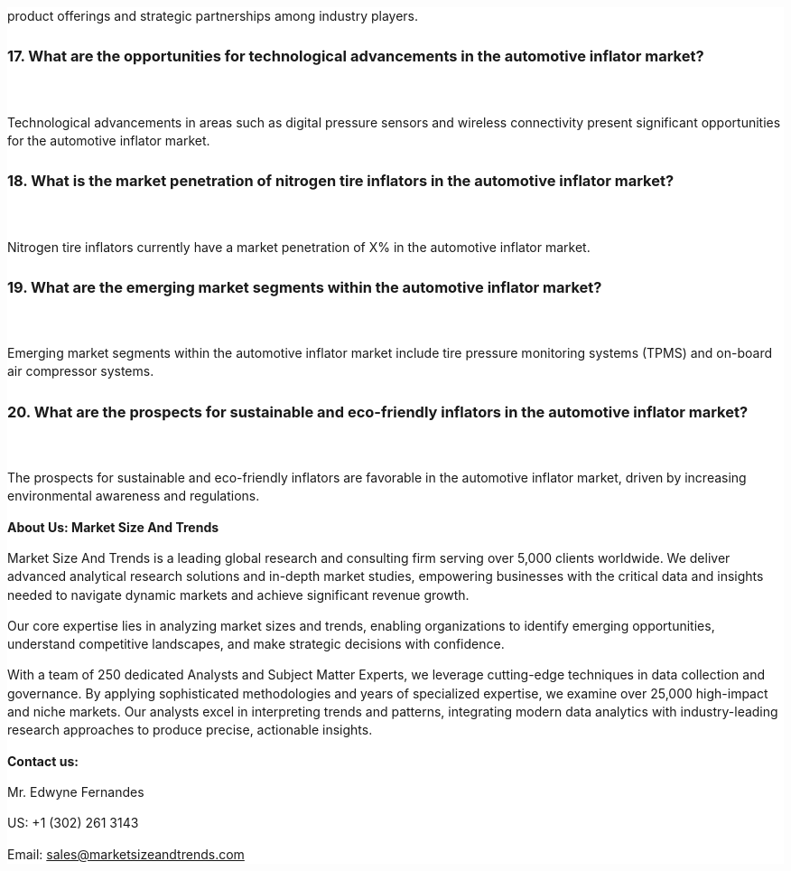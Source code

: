 product offerings and strategic partnerships among industry players.</p><h3>17. What are the opportunities for technological advancements in the automotive inflator market?</h3><p>&nbsp;</p><p>Technological advancements in areas such as digital pressure sensors and wireless connectivity present significant opportunities for the automotive inflator market.</p><h3>18. What is the market penetration of nitrogen tire inflators in the automotive inflator market?</h3><p>&nbsp;</p><p>Nitrogen tire inflators currently have a market penetration of X% in the automotive inflator market.</p><h3>19. What are the emerging market segments within the automotive inflator market?</h3><p>&nbsp;</p><p>Emerging market segments within the automotive inflator market include tire pressure monitoring systems (TPMS) and on-board air compressor systems.</p><h3>20. What are the prospects for sustainable and eco-friendly inflators in the automotive inflator market?</h3><p>&nbsp;</p><p>The prospects for sustainable and eco-friendly inflators are favorable in the automotive inflator market, driven by increasing environmental awareness and regulations.</p></body></html></p><p><strong>About Us:&nbsp;Market Size And Trends</strong></p><p>Market Size And Trends&nbsp;is a leading global research and consulting firm serving over 5,000 clients worldwide. We deliver advanced analytical research solutions and in-depth market studies, empowering businesses with the critical data and insights needed to navigate dynamic markets and achieve significant revenue growth.</p><p>Our core expertise lies in analyzing market sizes and trends, enabling organizations to identify emerging opportunities, understand competitive landscapes, and make strategic decisions with confidence.</p><p>With a team of 250 dedicated Analysts and Subject Matter Experts, we leverage cutting-edge techniques in data collection and governance. By applying sophisticated methodologies and years of specialized expertise, we examine over 25,000 high-impact and niche markets. Our analysts excel in interpreting trends and patterns, integrating modern data analytics with industry-leading research approaches to produce precise, actionable insights.</p><p><strong>Contact us:</strong></p><p>Mr. Edwyne Fernandes</p><p>US: +1 (302) 261 3143</p><p>Email: <a href="mailto:sales@marketsizeandtrends.com">sales@marketsizeandtrends.com</a>&nbsp;</p>
